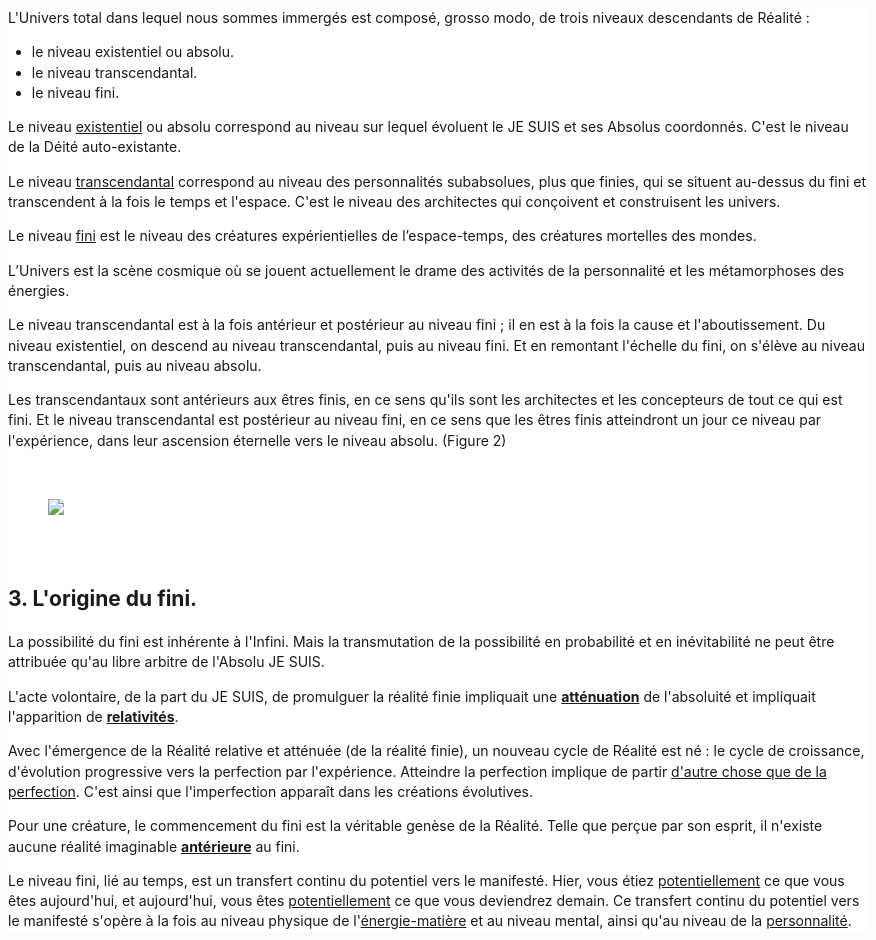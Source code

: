 L'Univers total dans lequel nous sommes immergés est composé, grosso modo, de trois niveaux descendants de Réalité :
- le niveau existentiel ou absolu.
- le niveau transcendantal.
- le niveau fini.

Le niveau <ins>existentiel</ins> ou absolu correspond au niveau sur lequel évoluent le JE SUIS et ses Absolus coordonnés. C'est le niveau de la Déité auto-existante.

Le niveau <ins>transcendantal</ins> correspond au niveau des personnalités subabsolues, plus que finies, qui se situent au-dessus du fini et transcendent à la fois le temps et l'espace. C'est le niveau des architectes qui conçoivent et construisent les univers.

Le niveau <ins>fini</ins> est le niveau des créatures expérientielles de l’espace-temps, des créatures mortelles des mondes.

L’Univers est la scène cosmique où se jouent actuellement le drame des activités de la personnalité et les métamorphoses des énergies.

Le niveau transcendantal est à la fois antérieur et postérieur au niveau fini ; il en est à la fois la cause et l'aboutissement. Du niveau existentiel, on descend au niveau transcendantal, puis au niveau fini. Et en remontant l'échelle du fini, on s'élève au niveau transcendantal, puis au niveau absolu.

Les transcendantaux sont antérieurs aux êtres finis, en ce sens qu'ils sont les architectes et les concepteurs de tout ce qui est fini. Et le niveau transcendantal est postérieur au niveau fini, en ce sens que les êtres finis atteindront un jour ce niveau par l'expérience, dans leur ascension éternelle vers le niveau absolu. (Figure 2)

<br>

<figure id="Figure_2" class="image urantiapedia image-style-align-center">
<img src="/image/article/Spain_Association/Una_descripcion_de_la_realidad/002.jpg">
</figure>

<br style="clear:both;"/>

## 3. L'origine du fini.

La possibilité du fini est inhérente à l'Infini. Mais la transmutation de la possibilité en probabilité et en inévitabilité ne peut être attribuée qu'au libre arbitre de l'Absolu JE SUIS.

L'acte volontaire, de la part du JE SUIS, de promulguer la réalité finie impliquait une **<ins>atténuation</ins>** de l'absoluité et impliquait l'apparition de **<ins>relativités</ins>**.

Avec l'émergence de la Réalité relative et atténuée (de la réalité finie), un nouveau cycle de Réalité est né : le cycle de croissance, d'évolution progressive vers la perfection par l'expérience. Atteindre la perfection implique de partir <ins>d'autre chose que de la perfection</ins>. C'est ainsi que l'imperfection apparaît dans les créations évolutives.

Pour une créature, le commencement du fini est la véritable genèse de la Réalité. Telle que perçue par son esprit, il n'existe aucune réalité imaginable **<ins>antérieure</ins>** au fini.

Le niveau fini, lié au temps, est un transfert continu du potentiel vers le manifesté. Hier, vous étiez <ins>potentiellement</ins> ce que vous êtes aujourd'hui, et aujourd'hui, vous êtes <ins>potentiellement</ins> ce que vous deviendrez demain. Ce transfert continu du potentiel vers le manifesté s'opère à la fois au niveau physique de l'<ins>énergie-matière</ins> et au niveau mental, ainsi qu'au niveau de la <ins>personnalité</ins>.
